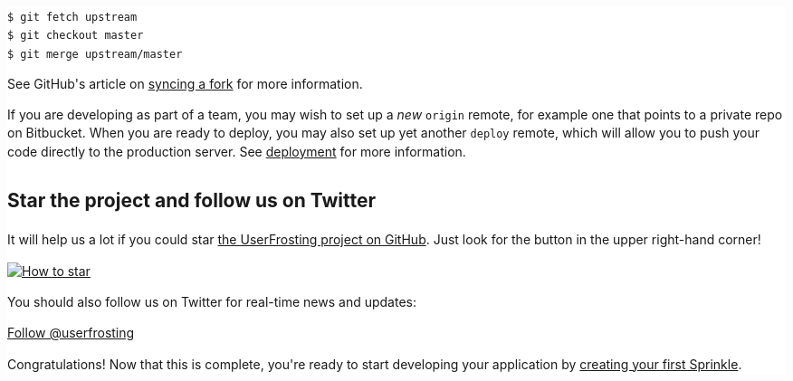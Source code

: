 ```bash
$ git fetch upstream
$ git checkout master
$ git merge upstream/master
```

See GitHub's article on [syncing a fork](https://help.github.com/articles/syncing-a-fork/) for more information.

If you are developing as part of a team, you may wish to set up a _new_ `origin` remote, for example one that points to a private repo on Bitbucket. When you are ready to deploy, you may also set up yet another `deploy` remote, which will allow you to push your code directly to the production server. See [deployment](/going-live/vps-production-environment/git-for-deployment) for more information.

## Star the project and follow us on Twitter

It will help us a lot if you could star [the UserFrosting project on GitHub](https://github.com/userfrosting/UserFrosting). Just look for the button in the upper right-hand corner!

[![How to star](/images/how-to-star.png)](https://github.com/userfrosting/UserFrosting)

You should also follow us on Twitter for real-time news and updates:

<a class="twitter-follow-button" href="https://twitter.com/userfrosting" data-size="large">Follow @userfrosting</a>

Congratulations!  Now that this is complete, you're ready to start developing your application by [creating your first Sprinkle](/sprinkles).

